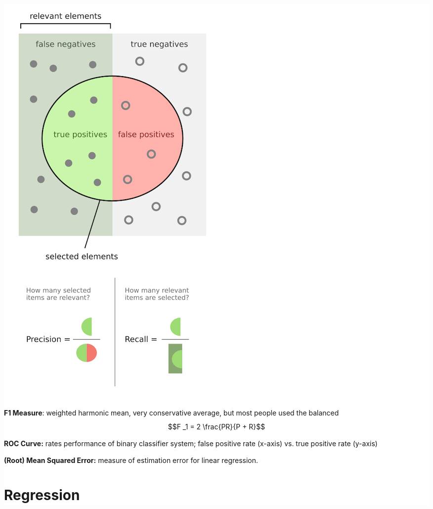 ![Precision & Recall](./pics/precisionrecall.png)

**F1 Measure**: weighted harmonic mean, very conservative average, but most people used the balanced $$F _1 = 2 \frac{PR}{P + R}$$

**ROC Curve:** rates performance of binary classifier system; false positive rate (x-axis) vs. true positive rate (y-axis)

**(Root) Mean Squared Error:** measure of estimation error for linear regression.

# Regression
